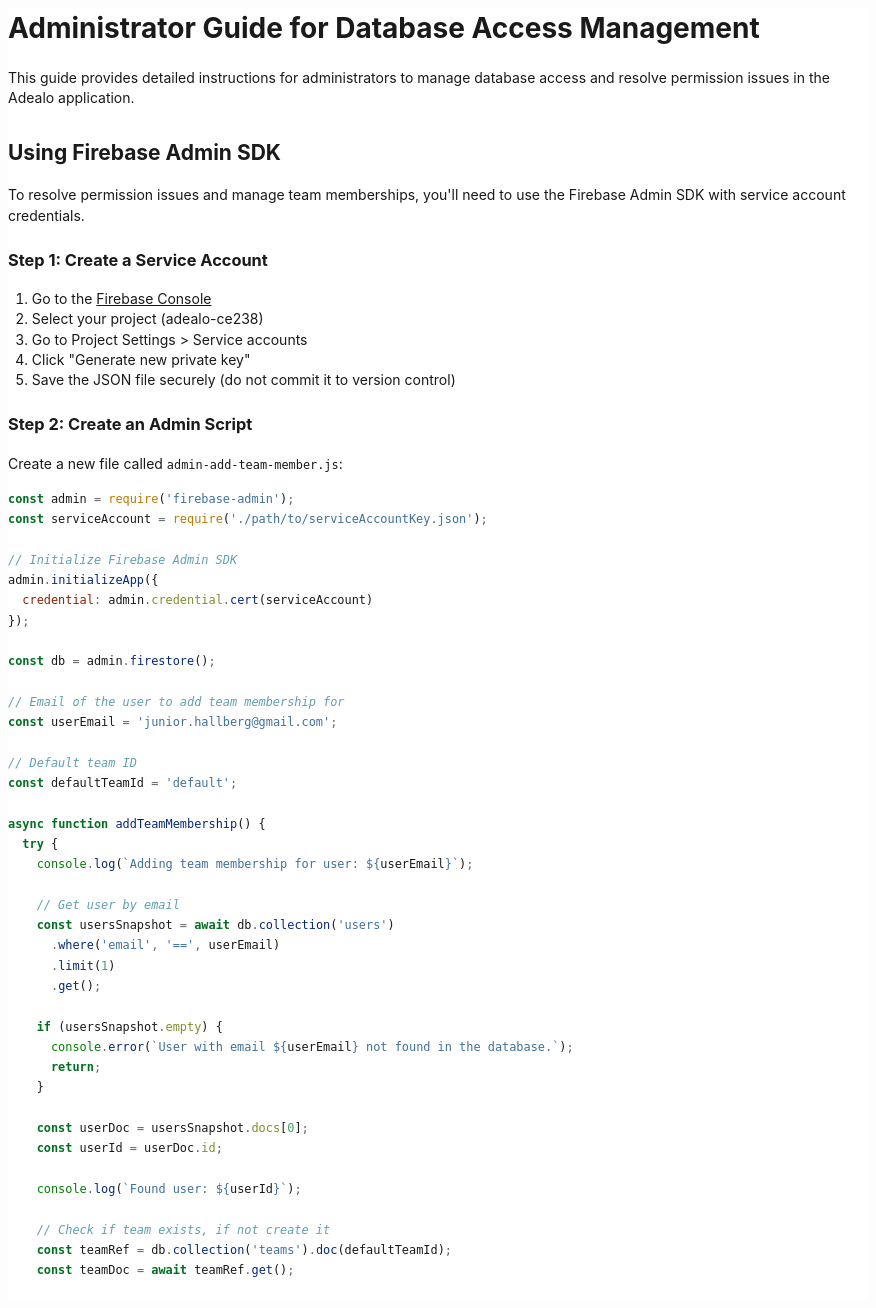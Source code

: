 # Administrator Guide for Database Access Management

This guide provides detailed instructions for administrators to manage database access and resolve permission issues in the Adealo application.

## Using Firebase Admin SDK

To resolve permission issues and manage team memberships, you'll need to use the Firebase Admin SDK with service account credentials.

### Step 1: Create a Service Account

1. Go to the [Firebase Console](https://console.firebase.google.com/)
2. Select your project (adealo-ce238)
3. Go to Project Settings > Service accounts
4. Click "Generate new private key"
5. Save the JSON file securely (do not commit it to version control)

### Step 2: Create an Admin Script

Create a new file called `admin-add-team-member.js`:

```javascript
const admin = require('firebase-admin');
const serviceAccount = require('./path/to/serviceAccountKey.json');

// Initialize Firebase Admin SDK
admin.initializeApp({
  credential: admin.credential.cert(serviceAccount)
});

const db = admin.firestore();

// Email of the user to add team membership for
const userEmail = 'junior.hallberg@gmail.com';

// Default team ID
const defaultTeamId = 'default';

async function addTeamMembership() {
  try {
    console.log(`Adding team membership for user: ${userEmail}`);
    
    // Get user by email
    const usersSnapshot = await db.collection('users')
      .where('email', '==', userEmail)
      .limit(1)
      .get();
    
    if (usersSnapshot.empty) {
      console.error(`User with email ${userEmail} not found in the database.`);
      return;
    }
    
    const userDoc = usersSnapshot.docs[0];
    const userId = userDoc.id;
    
    console.log(`Found user: ${userId}`);
    
    // Check if team exists, if not create it
    const teamRef = db.collection('teams').doc(defaultTeamId);
    const teamDoc = await teamRef.get();
    
```